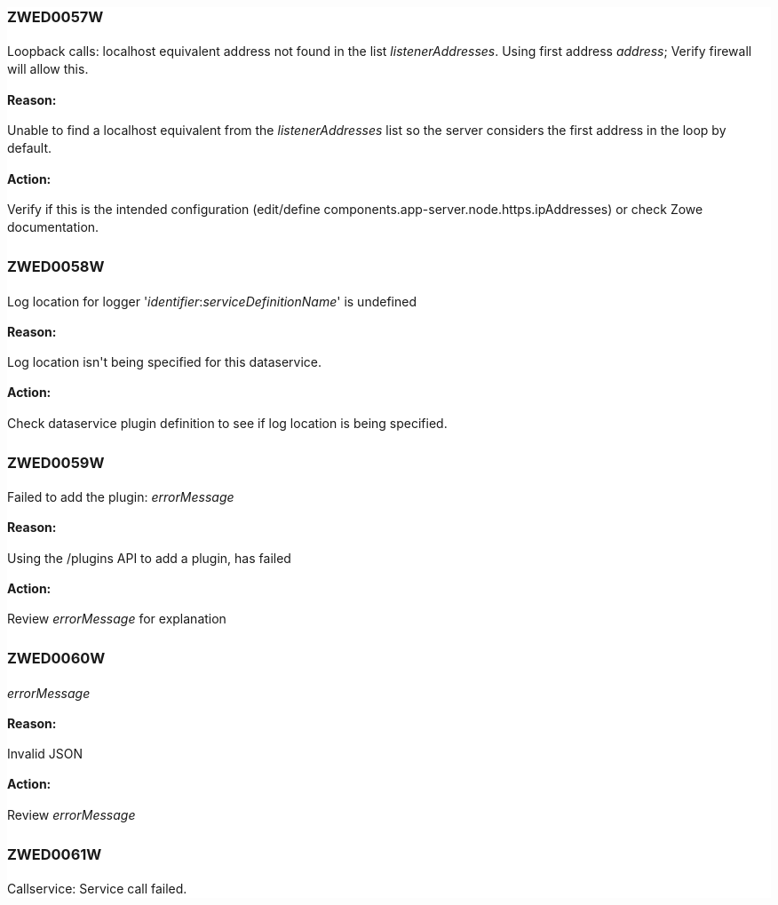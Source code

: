 
### ZWED0057W

  Loopback calls: localhost equivalent address not found in the list _listenerAddresses_. Using first address _address_; Verify firewall will allow this.

  **Reason:**

  Unable to find a localhost equivalent from the _listenerAddresses_ list so the server considers the first address in the loop by default.

  **Action:**

  Verify if this is the intended configuration (edit/define components.app-server.node.https.ipAddresses) or check Zowe documentation.



### ZWED0058W

  Log location for logger '_identifier_:_serviceDefinitionName_' is undefined

  **Reason:**

  Log location isn't being specified for this dataservice.

  **Action:**

  Check dataservice plugin definition to see if log location is being specified.



### ZWED0059W

  Failed to add the plugin: _errorMessage_

  **Reason:**

  Using the /plugins API to add a plugin, has failed

  **Action:**

  Review _errorMessage_ for explanation


### ZWED0060W

  _errorMessage_

  **Reason:**

  Invalid JSON

  **Action:**

  Review _errorMessage_


### ZWED0061W

  Callservice: Service call failed.
